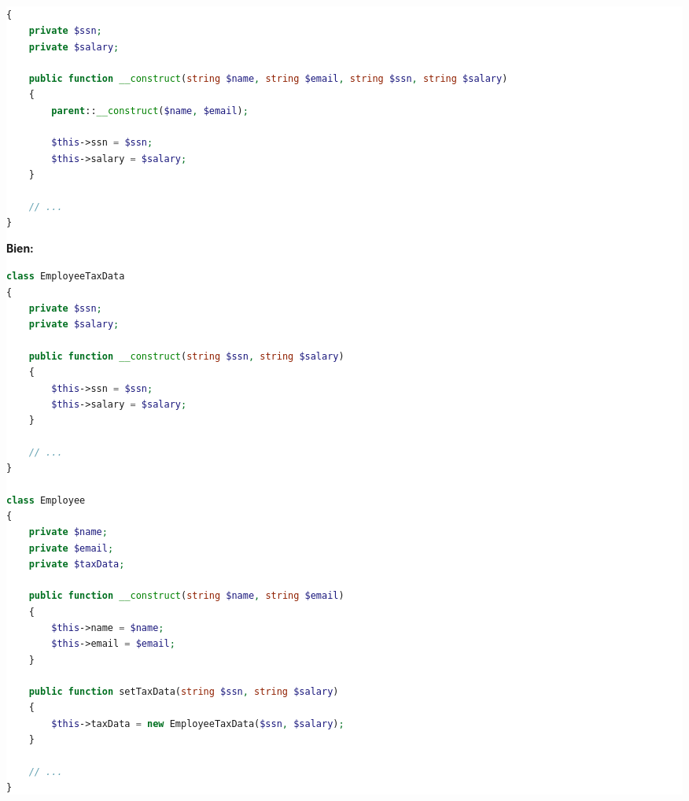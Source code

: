 ```php
{
    private $ssn;
    private $salary;

    public function __construct(string $name, string $email, string $ssn, string $salary)
    {
        parent::__construct($name, $email);

        $this->ssn = $ssn;
        $this->salary = $salary;
    }

    // ...
}
```

**Bien:**

```php
class EmployeeTaxData
{
    private $ssn;
    private $salary;

    public function __construct(string $ssn, string $salary)
    {
        $this->ssn = $ssn;
        $this->salary = $salary;
    }

    // ...
}

class Employee
{
    private $name;
    private $email;
    private $taxData;

    public function __construct(string $name, string $email)
    {
        $this->name = $name;
        $this->email = $email;
    }

    public function setTaxData(string $ssn, string $salary)
    {
        $this->taxData = new EmployeeTaxData($ssn, $salary);
    }

    // ...
}
```
